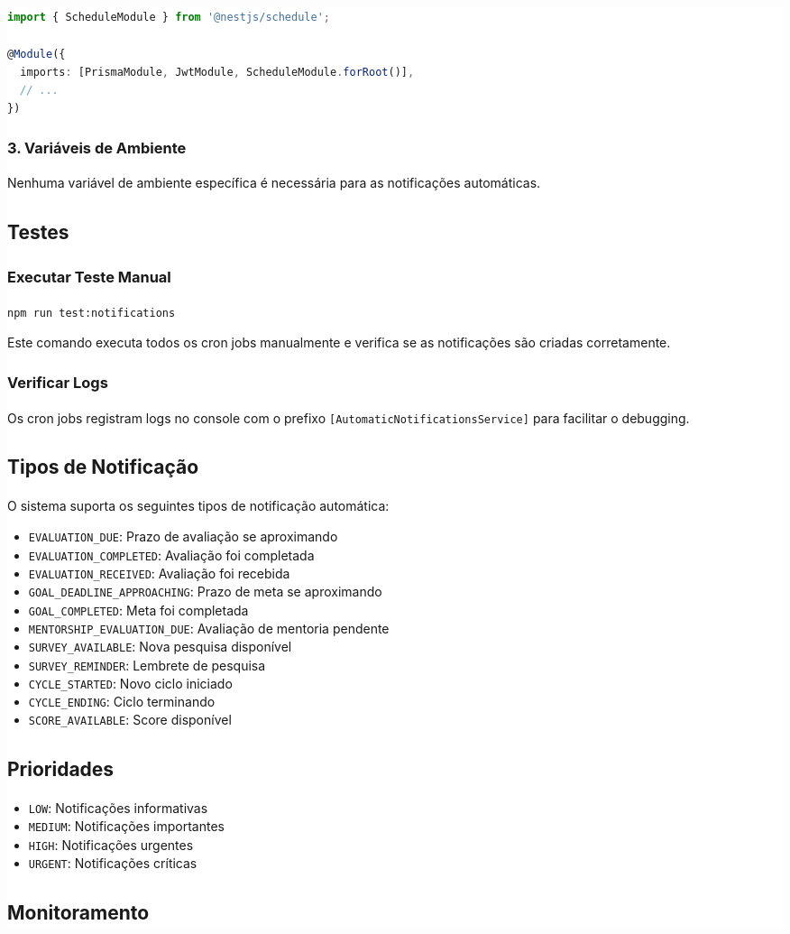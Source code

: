 ```typescript
import { ScheduleModule } from '@nestjs/schedule';

@Module({
  imports: [PrismaModule, JwtModule, ScheduleModule.forRoot()],
  // ...
})
```

### 3. Variáveis de Ambiente
Nenhuma variável de ambiente específica é necessária para as notificações automáticas.

## Testes

### Executar Teste Manual
```bash
npm run test:notifications
```

Este comando executa todos os cron jobs manualmente e verifica se as notificações são criadas corretamente.

### Verificar Logs
Os cron jobs registram logs no console com o prefixo `[AutomaticNotificationsService]` para facilitar o debugging.

## Tipos de Notificação

O sistema suporta os seguintes tipos de notificação automática:

- `EVALUATION_DUE`: Prazo de avaliação se aproximando
- `EVALUATION_COMPLETED`: Avaliação foi completada
- `EVALUATION_RECEIVED`: Avaliação foi recebida
- `GOAL_DEADLINE_APPROACHING`: Prazo de meta se aproximando
- `GOAL_COMPLETED`: Meta foi completada
- `MENTORSHIP_EVALUATION_DUE`: Avaliação de mentoria pendente
- `SURVEY_AVAILABLE`: Nova pesquisa disponível
- `SURVEY_REMINDER`: Lembrete de pesquisa
- `CYCLE_STARTED`: Novo ciclo iniciado
- `CYCLE_ENDING`: Ciclo terminando
- `SCORE_AVAILABLE`: Score disponível

## Prioridades

- `LOW`: Notificações informativas
- `MEDIUM`: Notificações importantes
- `HIGH`: Notificações urgentes
- `URGENT`: Notificações críticas

## Monitoramento
